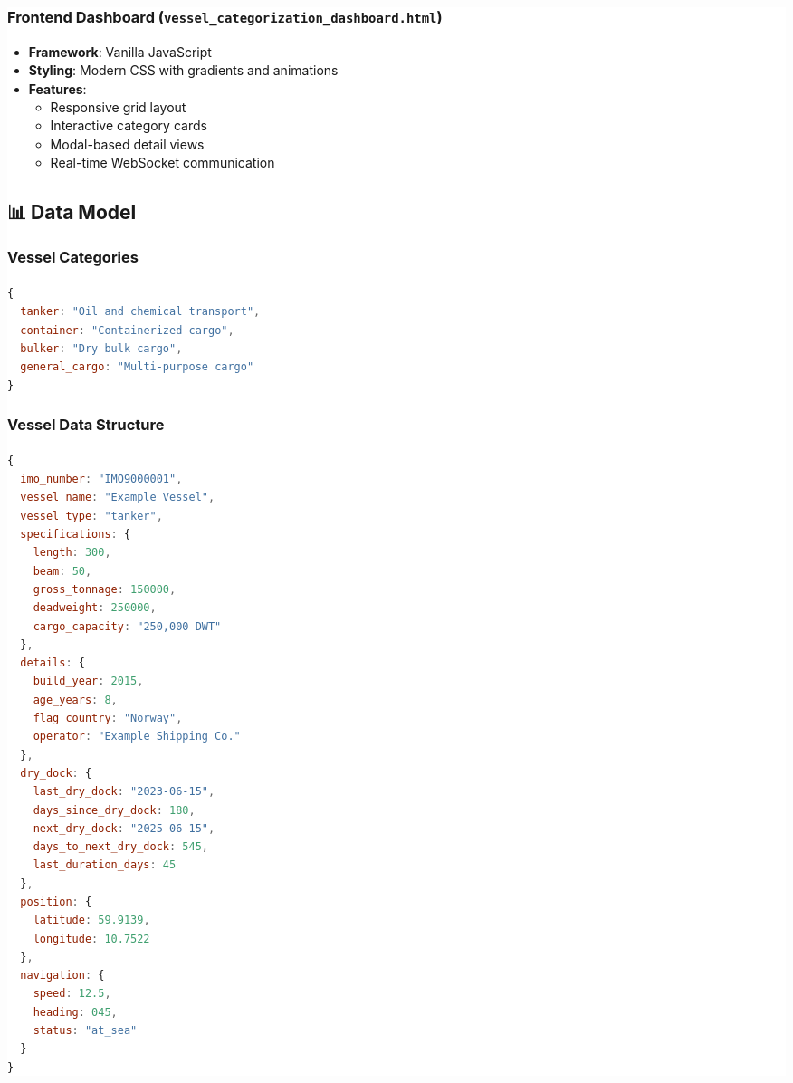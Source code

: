 ### Frontend Dashboard (`vessel_categorization_dashboard.html`)
- **Framework**: Vanilla JavaScript
- **Styling**: Modern CSS with gradients and animations
- **Features**:
  - Responsive grid layout
  - Interactive category cards
  - Modal-based detail views
  - Real-time WebSocket communication

## 📊 Data Model

### Vessel Categories
```javascript
{
  tanker: "Oil and chemical transport",
  container: "Containerized cargo",
  bulker: "Dry bulk cargo", 
  general_cargo: "Multi-purpose cargo"
}
```

### Vessel Data Structure
```javascript
{
  imo_number: "IMO9000001",
  vessel_name: "Example Vessel",
  vessel_type: "tanker",
  specifications: {
    length: 300,
    beam: 50,
    gross_tonnage: 150000,
    deadweight: 250000,
    cargo_capacity: "250,000 DWT"
  },
  details: {
    build_year: 2015,
    age_years: 8,
    flag_country: "Norway",
    operator: "Example Shipping Co."
  },
  dry_dock: {
    last_dry_dock: "2023-06-15",
    days_since_dry_dock: 180,
    next_dry_dock: "2025-06-15",
    days_to_next_dry_dock: 545,
    last_duration_days: 45
  },
  position: {
    latitude: 59.9139,
    longitude: 10.7522
  },
  navigation: {
    speed: 12.5,
    heading: 045,
    status: "at_sea"
  }
}
```
